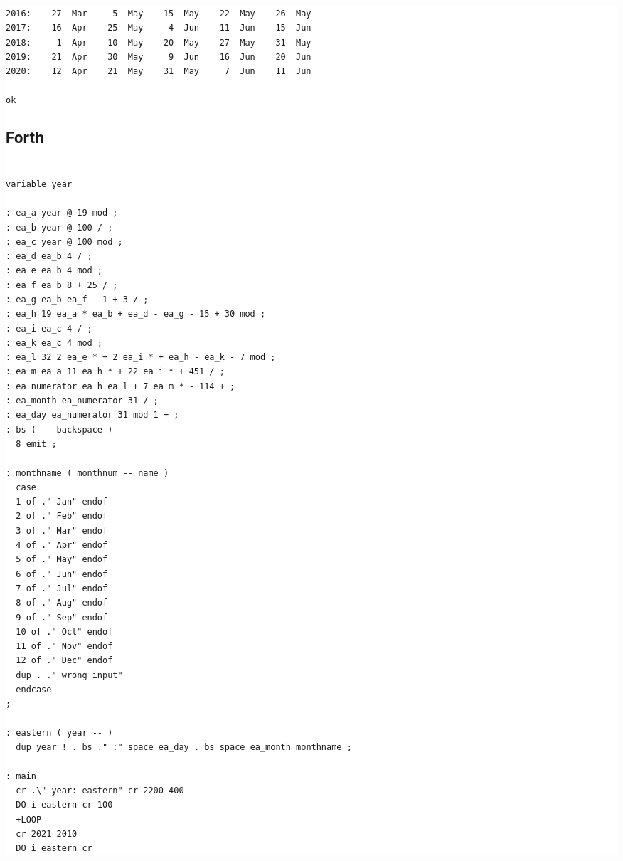 ```txt
2016:    27  Mar     5  May    15  May    22  May    26  May
2017:    16  Apr    25  May     4  Jun    11  Jun    15  Jun
2018:     1  Apr    10  May    20  May    27  May    31  May
2019:    21  Apr    30  May     9  Jun    16  Jun    20  Jun
2020:    12  Apr    21  May    31  May     7  Jun    11  Jun

ok

```



## Forth


```forth

variable year

: ea_a year @ 19 mod ;
: ea_b year @ 100 / ;
: ea_c year @ 100 mod ;
: ea_d ea_b 4 / ;
: ea_e ea_b 4 mod ;
: ea_f ea_b 8 + 25 / ;
: ea_g ea_b ea_f - 1 + 3 / ;
: ea_h 19 ea_a * ea_b + ea_d - ea_g - 15 + 30 mod ;
: ea_i ea_c 4 / ;
: ea_k ea_c 4 mod ;
: ea_l 32 2 ea_e * + 2 ea_i * + ea_h - ea_k - 7 mod ;
: ea_m ea_a 11 ea_h * + 22 ea_i * + 451 / ;
: ea_numerator ea_h ea_l + 7 ea_m * - 114 + ;
: ea_month ea_numerator 31 / ;
: ea_day ea_numerator 31 mod 1 + ;
: bs ( -- backspace )
  8 emit ;

: monthname ( monthnum -- name )
  case
  1 of ." Jan" endof
  2 of ." Feb" endof
  3 of ." Mar" endof
  4 of ." Apr" endof
  5 of ." May" endof
  6 of ." Jun" endof
  7 of ." Jul" endof
  8 of ." Aug" endof
  9 of ." Sep" endof
  10 of ." Oct" endof
  11 of ." Nov" endof
  12 of ." Dec" endof
  dup . ." wrong input"
  endcase
;

: eastern ( year -- )
  dup year ! . bs ." :" space ea_day . bs space ea_month monthname ;

: main
  cr .\" year: eastern" cr 2200 400
  DO i eastern cr 100
  +LOOP
  cr 2021 2010
  DO i eastern cr
```